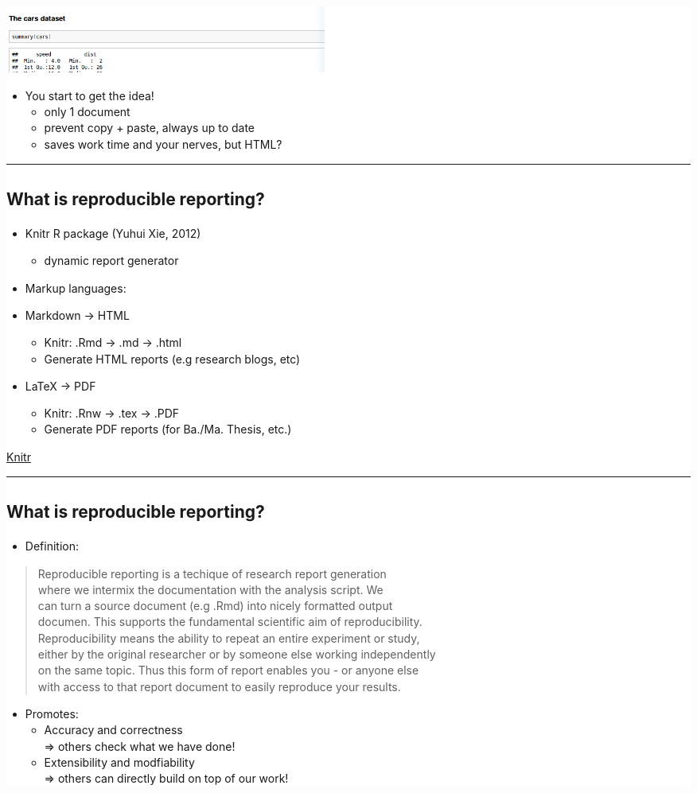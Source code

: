   <img src="assets/img/intro_attachment_knitted_to_html.png" style="width: 400px"/>

* You start to get the idea!
  - only 1 document
  - prevent copy + paste, always up to date
  - saves work time and your nerves, but HTML?

---

## What is reproducible reporting?

* Knitr R package (Yuhui Xie, 2012)
  * dynamic report generator 
  
* Markup languages:

* Markdown -> HTML
  - Knitr: .Rmd -> .md -> .html
  - Generate HTML reports (e.g research blogs, etc)

* LaTeX -> PDF
  - Knitr: .Rnw -> .tex -> .PDF
  - Generate PDF reports (for Ba./Ma. Thesis, etc.)

<a href="http://yihui.name/knitr/" class="btn flushfooter"><i class="icon-home"></i> Knitr</a>

---  

## What is reproducible reporting?

* Definition: 

> Reproducible reporting is a techique of research report generation    
> where we intermix the documentation with the analysis script. We   
> can turn a source document (e.g .Rmd) into nicely formatted output   
> documen. This supports the fundamental scientific aim of reproducibility.   
> Reproducibility means the ability to repeat an entire experiment or study,   
> either by the original researcher or by someone else working independently    
> on the same topic. Thus this form of report enables you - or anyone else    
> with access to that report document to easily reproduce your results.  

* Promotes:
  - Accuracy and correctness  
  => others check what we have done!
  - Extensibility and modfiability  
  => others can directly build on top of our work!
